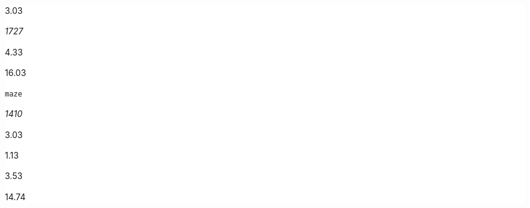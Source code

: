 <td align="right">

3.03

</td>

<td align="center" bgcolor="#80f080">

<i> 1727</i>

</td>

<td align="right">

4.33

</td>

<td align="right">

16.03

</td>

</tr>

<tr bgcolor="#dddddd">

<td>

`maze`

</td>

<td align="center" bgcolor="#80f080">

<i> 1410</i>

</td>

<td align="right">

3.03

</td>

<td align="right">

1.13

</td>

<td align="right">

3.53

</td>

<td align="right">

14.74

</td>

</tr>
